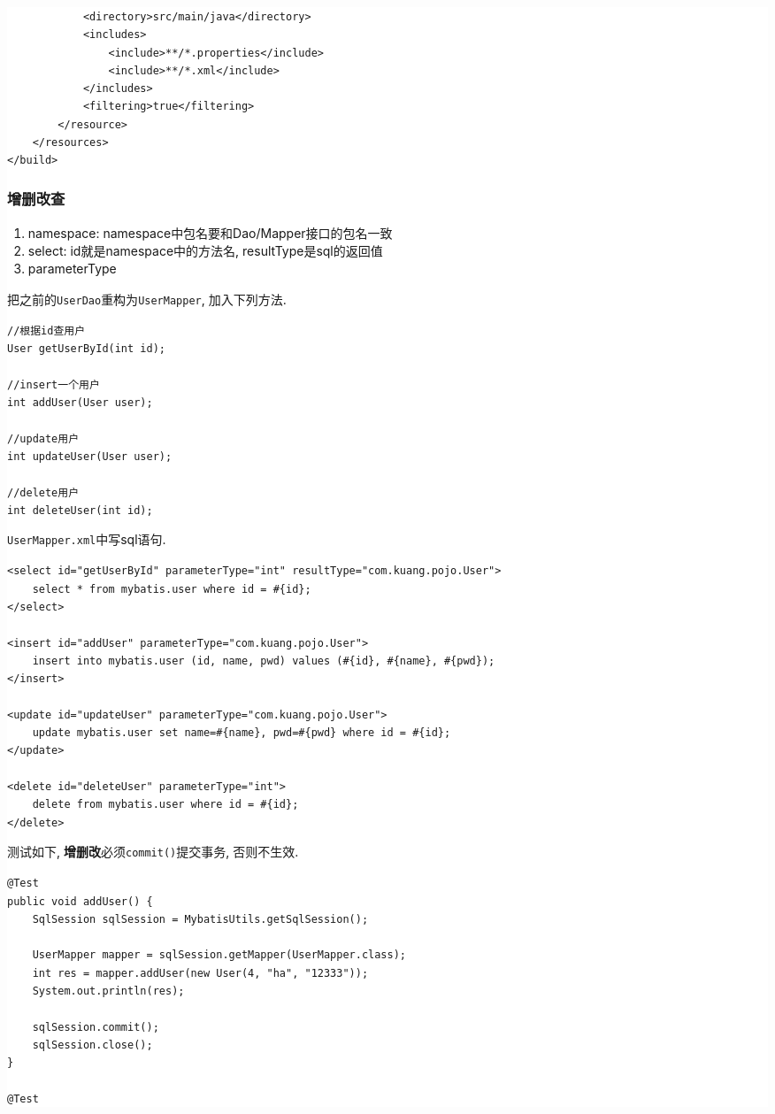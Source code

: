 ```
            <directory>src/main/java</directory>
            <includes>
                <include>**/*.properties</include>
                <include>**/*.xml</include>
            </includes>
            <filtering>true</filtering>
        </resource>
    </resources>
</build>
```

### 增删改查
1. namespace: namespace中包名要和Dao/Mapper接口的包名一致
2. select: id就是namespace中的方法名, resultType是sql的返回值
3. parameterType

把之前的`UserDao`重构为`UserMapper`, 加入下列方法.
```
//根据id查用户
User getUserById(int id);

//insert一个用户
int addUser(User user);

//update用户
int updateUser(User user);

//delete用户
int deleteUser(int id);
```

`UserMapper.xml`中写sql语句.
```
<select id="getUserById" parameterType="int" resultType="com.kuang.pojo.User">
    select * from mybatis.user where id = #{id};
</select>

<insert id="addUser" parameterType="com.kuang.pojo.User">
    insert into mybatis.user (id, name, pwd) values (#{id}, #{name}, #{pwd});
</insert>

<update id="updateUser" parameterType="com.kuang.pojo.User">
    update mybatis.user set name=#{name}, pwd=#{pwd} where id = #{id};
</update>

<delete id="deleteUser" parameterType="int">
    delete from mybatis.user where id = #{id};
</delete>
```

测试如下, **增删改**必须`commit()`提交事务, 否则不生效.
```
@Test
public void addUser() {
    SqlSession sqlSession = MybatisUtils.getSqlSession();

    UserMapper mapper = sqlSession.getMapper(UserMapper.class);
    int res = mapper.addUser(new User(4, "ha", "12333"));
    System.out.println(res);

    sqlSession.commit();
    sqlSession.close();
}

@Test
```